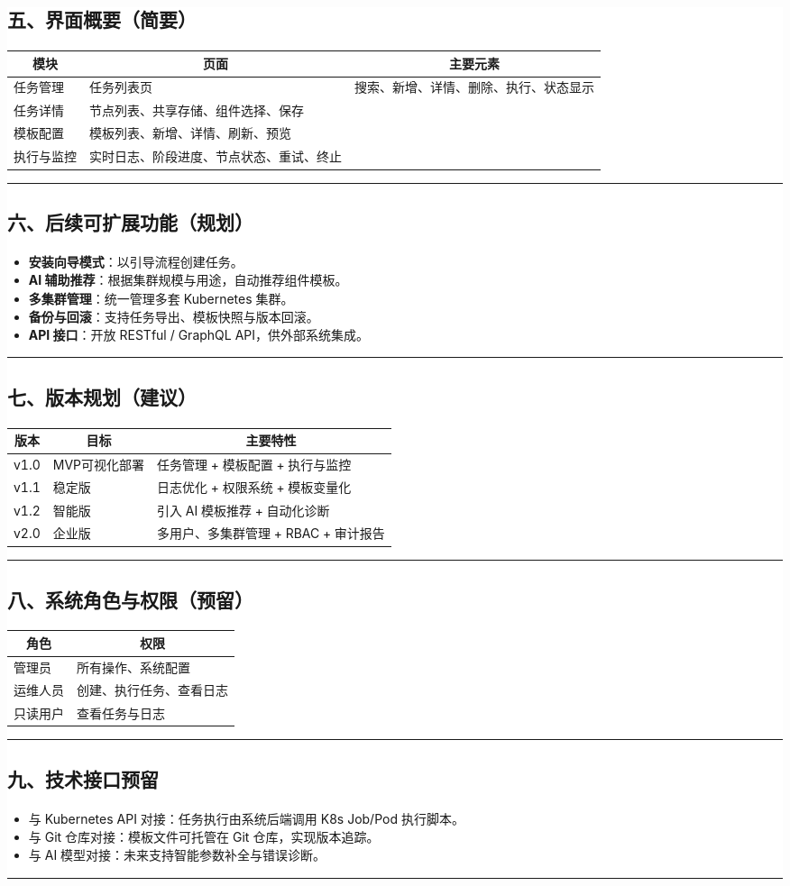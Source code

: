
## 五、界面概要（简要）

| 模块       | 页面                                     | 主要元素                               |
| ---------- | ---------------------------------------- | -------------------------------------- |
| 任务管理   | 任务列表页                               | 搜索、新增、详情、删除、执行、状态显示 |
| 任务详情   | 节点列表、共享存储、组件选择、保存       |                                        |
| 模板配置   | 模板列表、新增、详情、刷新、预览         |                                        |
| 执行与监控 | 实时日志、阶段进度、节点状态、重试、终止 |                                        |

---

## 六、后续可扩展功能（规划）

- **安装向导模式**：以引导流程创建任务。
- **AI 辅助推荐**：根据集群规模与用途，自动推荐组件模板。
- **多集群管理**：统一管理多套 Kubernetes 集群。
- **备份与回滚**：支持任务导出、模板快照与版本回滚。
- **API 接口**：开放 RESTful / GraphQL API，供外部系统集成。

---

## 七、版本规划（建议）

| 版本 | 目标          | 主要特性                             |
| ---- | ------------- | ------------------------------------ |
| v1.0 | MVP可视化部署 | 任务管理 + 模板配置 + 执行与监控     |
| v1.1 | 稳定版        | 日志优化 + 权限系统 + 模板变量化     |
| v1.2 | 智能版        | 引入 AI 模板推荐 + 自动化诊断        |
| v2.0 | 企业版        | 多用户、多集群管理 + RBAC + 审计报告 |

---

## 八、系统角色与权限（预留）

| 角色     | 权限                     |
| -------- | ------------------------ |
| 管理员   | 所有操作、系统配置       |
| 运维人员 | 创建、执行任务、查看日志 |
| 只读用户 | 查看任务与日志           |

---

## 九、技术接口预留
- 与 Kubernetes API 对接：任务执行由系统后端调用 K8s Job/Pod 执行脚本。  
- 与 Git 仓库对接：模板文件可托管在 Git 仓库，实现版本追踪。  
- 与 AI 模型对接：未来支持智能参数补全与错误诊断。  

---